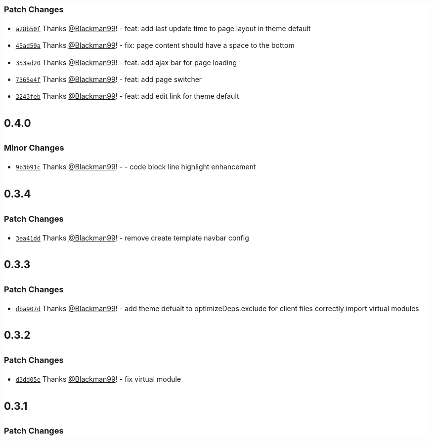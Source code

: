 ### Patch Changes

- [`a28b50f`](https://github.com/Blackman99/sveltepress/commit/a28b50fffda4d0b0a4ccf0096a36ee2b303d6e59) Thanks [@Blackman99](https://github.com/Blackman99)! - feat: add last update time to page layout in theme default

- [`45ad59a`](https://github.com/Blackman99/sveltepress/commit/45ad59abe1556d155579761b71a48b9b8047ef76) Thanks [@Blackman99](https://github.com/Blackman99)! - fix: page content should have a space to the bottom

- [`353ad20`](https://github.com/Blackman99/sveltepress/commit/353ad20ed08533f6abb7210b4b1a7d35b5666852) Thanks [@Blackman99](https://github.com/Blackman99)! - feat: add ajax bar for page loading

- [`7365e4f`](https://github.com/Blackman99/sveltepress/commit/7365e4f553d99c81ddc26cdc1ee5b916137a3cd7) Thanks [@Blackman99](https://github.com/Blackman99)! - feat: add page switcher

- [`3243feb`](https://github.com/Blackman99/sveltepress/commit/3243feb037f72070a887d866feed7de0cc73c6a2) Thanks [@Blackman99](https://github.com/Blackman99)! - feat: add edit link for theme default

## 0.4.0

### Minor Changes

- [`9b3b91c`](https://github.com/Blackman99/sveltepress/commit/9b3b91ca65d4c4bbebf3e8ffabc10e70b65f9632) Thanks [@Blackman99](https://github.com/Blackman99)! - - code block line highlight enhancement

## 0.3.4

### Patch Changes

- [`3ea41dd`](https://github.com/Blackman99/sveltepress/commit/3ea41ddca615a9799825e54af02ce86ce9c5d00b) Thanks [@Blackman99](https://github.com/Blackman99)! - remove create template navbar config

## 0.3.3

### Patch Changes

- [`dba907d`](https://github.com/Blackman99/sveltepress/commit/dba907dd4d30a71d889fc8b1decbc6789a854efb) Thanks [@Blackman99](https://github.com/Blackman99)! - add theme defualt to optimizeDeps.exclude for client files correctly import virtual modules

## 0.3.2

### Patch Changes

- [`d3dd05e`](https://github.com/Blackman99/sveltepress/commit/d3dd05e7c172c8b477b08de4f84eb2d3085e59ae) Thanks [@Blackman99](https://github.com/Blackman99)! - fix virtual module

## 0.3.1

### Patch Changes
